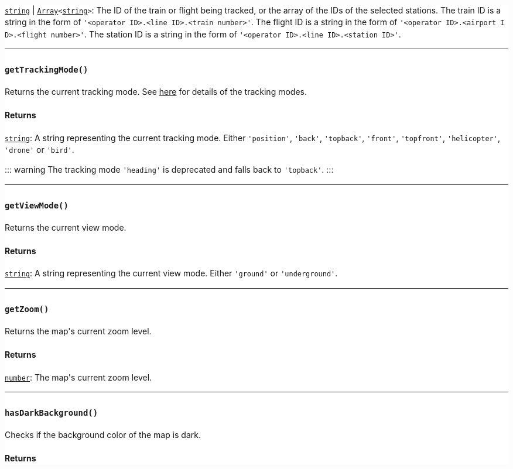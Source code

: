 [`string`](https://developer.mozilla.org/docs/Web/JavaScript/Reference/Global_Objects/String) | [`Array`](https://developer.mozilla.org/docs/Web/JavaScript/Reference/Global_Objects/Array)`<`[`string`](https://developer.mozilla.org/docs/Web/JavaScript/Reference/Global_Objects/String)`>`: The ID of the train or flight being tracked, or the array of the IDs of the selected stations. The train ID is a string in the form of `'<operator ID>.<line ID>.<train number>'`. The flight ID is a string in the form of `'<operator ID>.<airport ID>.<flight number>'`. The station ID is a string in the form of `'<operator ID>.<line ID>.<station ID>'`.

---

### **`getTrackingMode()`**

Returns the current tracking mode. See [here](../../user-guide/configuration.md#tracking-mode-settings) for details of the tracking modes.

#### Returns

[`string`](https://developer.mozilla.org/docs/Web/JavaScript/Reference/Global_Objects/String): A string representing the current tracking mode. Either `'position'`, `'back'`, `'topback'`, `'front'`, `'topfront'`, `'helicopter'`, `'drone'` or `'bird'`.

::: warning
The tracking mode `'heading'` is deprecated and falls back to `'topback'`.
:::

---

### **`getViewMode()`**

Returns the current view mode.

#### Returns

[`string`](https://developer.mozilla.org/docs/Web/JavaScript/Reference/Global_Objects/String): A string representing the current view mode. Either `'ground'` or `'underground'`.

---

### **`getZoom()`**

Returns the map's current zoom level.

#### Returns

[`number`](https://developer.mozilla.org/docs/Web/JavaScript/Reference/Global_Objects/Number): The map's current zoom level.

---

### **`hasDarkBackground()`**

Checks if the background color of the map is dark.

#### Returns
